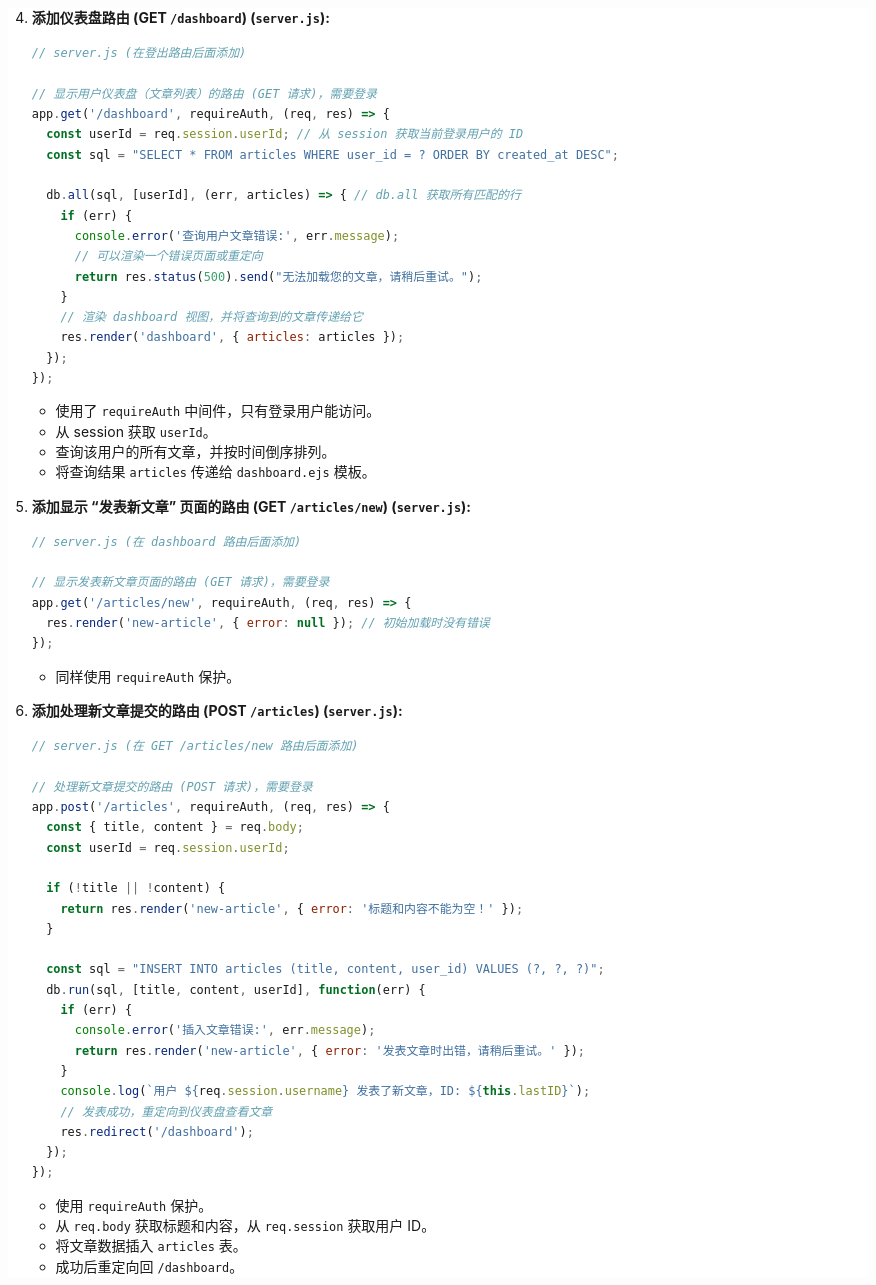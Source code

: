 4.  **添加仪表盘路由 (GET `/dashboard`) (`server.js`):**

    ```javascript
    // server.js (在登出路由后面添加)

    // 显示用户仪表盘（文章列表）的路由 (GET 请求)，需要登录
    app.get('/dashboard', requireAuth, (req, res) => {
      const userId = req.session.userId; // 从 session 获取当前登录用户的 ID
      const sql = "SELECT * FROM articles WHERE user_id = ? ORDER BY created_at DESC";

      db.all(sql, [userId], (err, articles) => { // db.all 获取所有匹配的行
        if (err) {
          console.error('查询用户文章错误:', err.message);
          // 可以渲染一个错误页面或重定向
          return res.status(500).send("无法加载您的文章，请稍后重试。");
        }
        // 渲染 dashboard 视图，并将查询到的文章传递给它
        res.render('dashboard', { articles: articles });
      });
    });
    ```
    * 使用了 `requireAuth` 中间件，只有登录用户能访问。
    * 从 session 获取 `userId`。
    * 查询该用户的所有文章，并按时间倒序排列。
    * 将查询结果 `articles` 传递给 `dashboard.ejs` 模板。

5.  **添加显示 “发表新文章” 页面的路由 (GET `/articles/new`) (`server.js`):**

    ```javascript
    // server.js (在 dashboard 路由后面添加)

    // 显示发表新文章页面的路由 (GET 请求)，需要登录
    app.get('/articles/new', requireAuth, (req, res) => {
      res.render('new-article', { error: null }); // 初始加载时没有错误
    });
    ```
    * 同样使用 `requireAuth` 保护。

6.  **添加处理新文章提交的路由 (POST `/articles`) (`server.js`):**

    ```javascript
    // server.js (在 GET /articles/new 路由后面添加)

    // 处理新文章提交的路由 (POST 请求)，需要登录
    app.post('/articles', requireAuth, (req, res) => {
      const { title, content } = req.body;
      const userId = req.session.userId;

      if (!title || !content) {
        return res.render('new-article', { error: '标题和内容不能为空！' });
      }

      const sql = "INSERT INTO articles (title, content, user_id) VALUES (?, ?, ?)";
      db.run(sql, [title, content, userId], function(err) {
        if (err) {
          console.error('插入文章错误:', err.message);
          return res.render('new-article', { error: '发表文章时出错，请稍后重试。' });
        }
        console.log(`用户 ${req.session.username} 发表了新文章，ID: ${this.lastID}`);
        // 发表成功，重定向到仪表盘查看文章
        res.redirect('/dashboard');
      });
    });
    ```
    * 使用 `requireAuth` 保护。
    * 从 `req.body` 获取标题和内容，从 `req.session` 获取用户 ID。
    * 将文章数据插入 `articles` 表。
    * 成功后重定向回 `/dashboard`。
